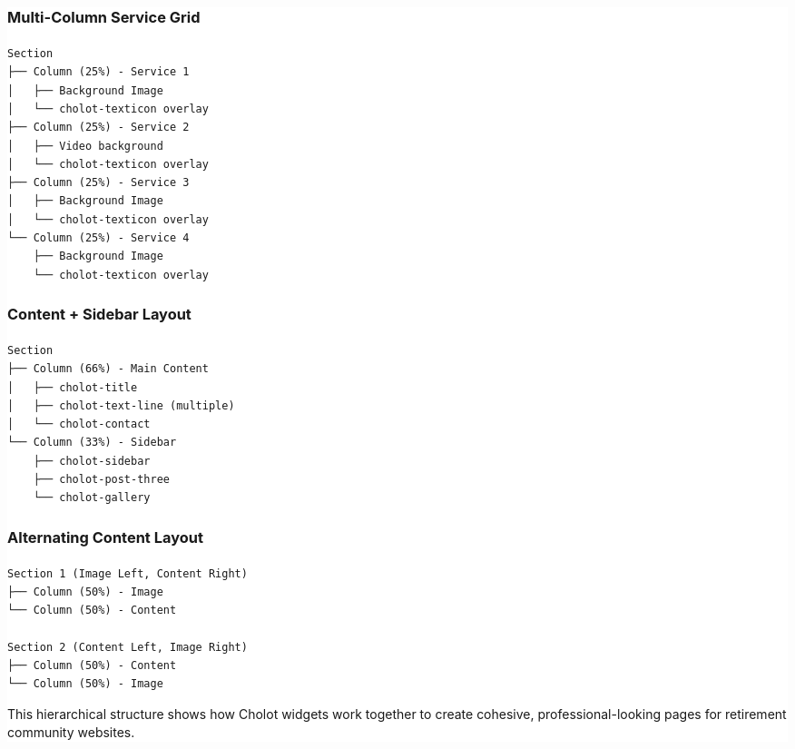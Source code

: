 ### Multi-Column Service Grid
```
Section
├── Column (25%) - Service 1
│   ├── Background Image
│   └── cholot-texticon overlay
├── Column (25%) - Service 2  
│   ├── Video background
│   └── cholot-texticon overlay
├── Column (25%) - Service 3
│   ├── Background Image  
│   └── cholot-texticon overlay
└── Column (25%) - Service 4
    ├── Background Image
    └── cholot-texticon overlay
```

### Content + Sidebar Layout
```
Section
├── Column (66%) - Main Content
│   ├── cholot-title
│   ├── cholot-text-line (multiple)
│   └── cholot-contact
└── Column (33%) - Sidebar
    ├── cholot-sidebar
    ├── cholot-post-three
    └── cholot-gallery
```

### Alternating Content Layout
```
Section 1 (Image Left, Content Right)
├── Column (50%) - Image
└── Column (50%) - Content

Section 2 (Content Left, Image Right)  
├── Column (50%) - Content
└── Column (50%) - Image
```

This hierarchical structure shows how Cholot widgets work together to create cohesive, professional-looking pages for retirement community websites.
